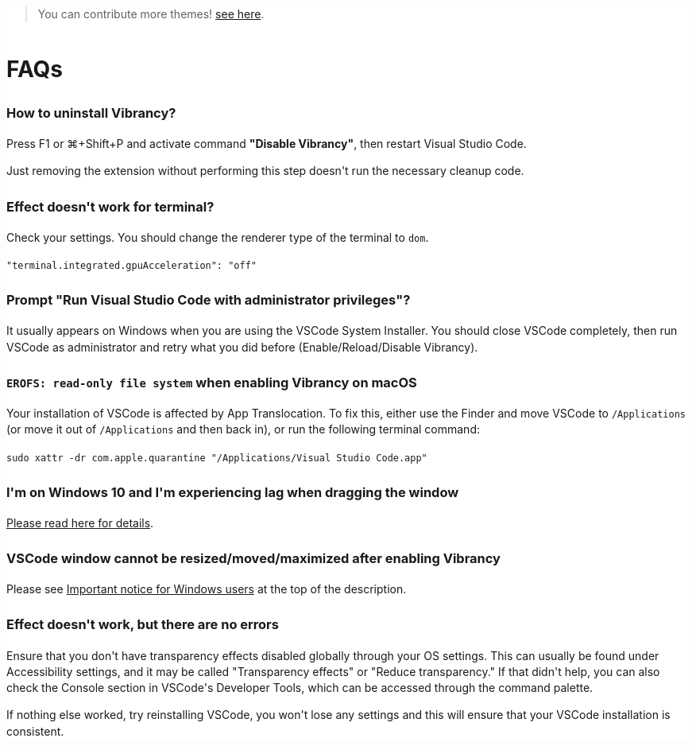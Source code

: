 > You can contribute more themes! [see here](https://github.com/illixion/vscode-vibrancy-continued/tree/master/themes).

# FAQs

### How to uninstall Vibrancy?

Press F1 or ⌘+Shift+P and activate command **"Disable Vibrancy"**, then restart Visual Studio Code.

Just removing the extension without performing this step doesn't run the necessary cleanup code.

### Effect doesn't work for terminal?

Check your settings. You should change the renderer type of the terminal to `dom`.

`"terminal.integrated.gpuAcceleration": "off"`

### Prompt "Run Visual Studio Code with administrator privileges"?

It usually appears on Windows when you are using the VSCode System Installer. You should close VSCode completely, then run VSCode as administrator and retry what you did before (Enable/Reload/Disable Vibrancy).

### `EROFS: read-only file system` when enabling Vibrancy on macOS

Your installation of VSCode is affected by App Translocation. To fix this, either use the Finder and move VSCode to `/Applications` (or move it out of `/Applications` and then back in), or run the following terminal command:

```shell
sudo xattr -dr com.apple.quarantine "/Applications/Visual Studio Code.app"
```

### I'm on Windows 10 and I'm experiencing lag when dragging the window

[Please read here for details](https://github.com/EYHN/vscode-vibrancy/discussions/80).

### VSCode window cannot be resized/moved/maximized after enabling Vibrancy

Please see [Important notice for Windows users](#️-important-notice-for-windows-1011-users) at the top of the description.

### Effect doesn't work, but there are no errors

Ensure that you don't have transparency effects disabled globally through your OS settings. This can usually be found under Accessibility settings, and it may be called "Transparency effects" or "Reduce transparency." If that didn't help, you can also check the Console section in VSCode's Developer Tools, which can be accessed through the command palette.

If nothing else worked, try reinstalling VSCode, you won't lose any settings and this will ensure that your VSCode installation is consistent.
